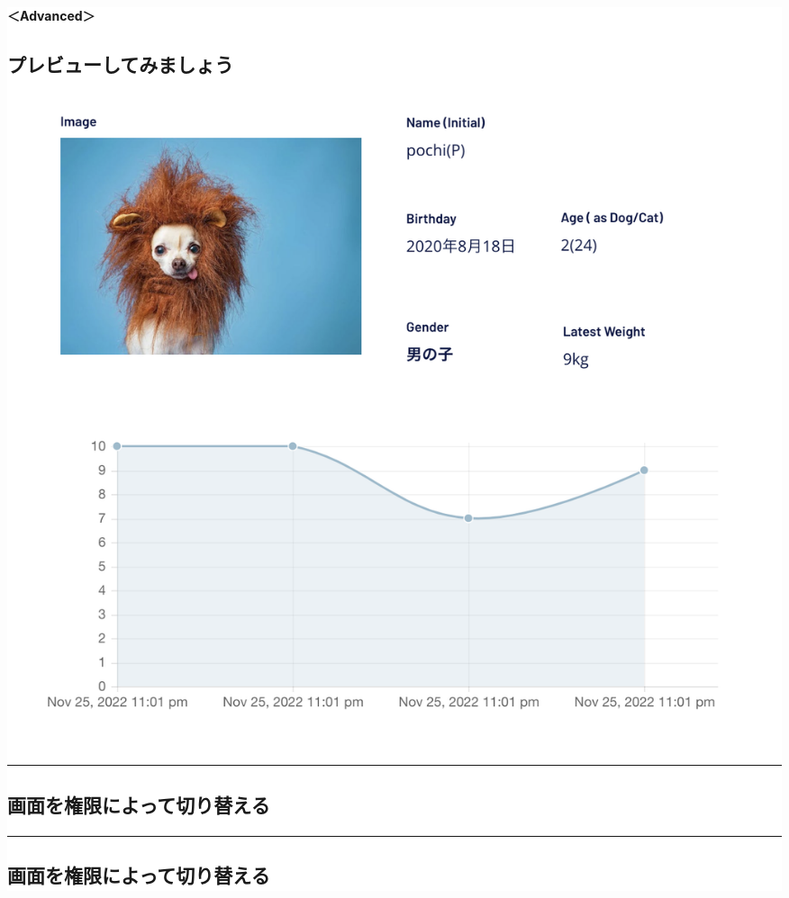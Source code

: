 
#### ＜Advanced＞
## プレビューしてみましょう
![w:500](images/2022-11-26-01-25-08.png)

---

## 画面を権限によって切り替える

---

## 画面を権限によって切り替える

